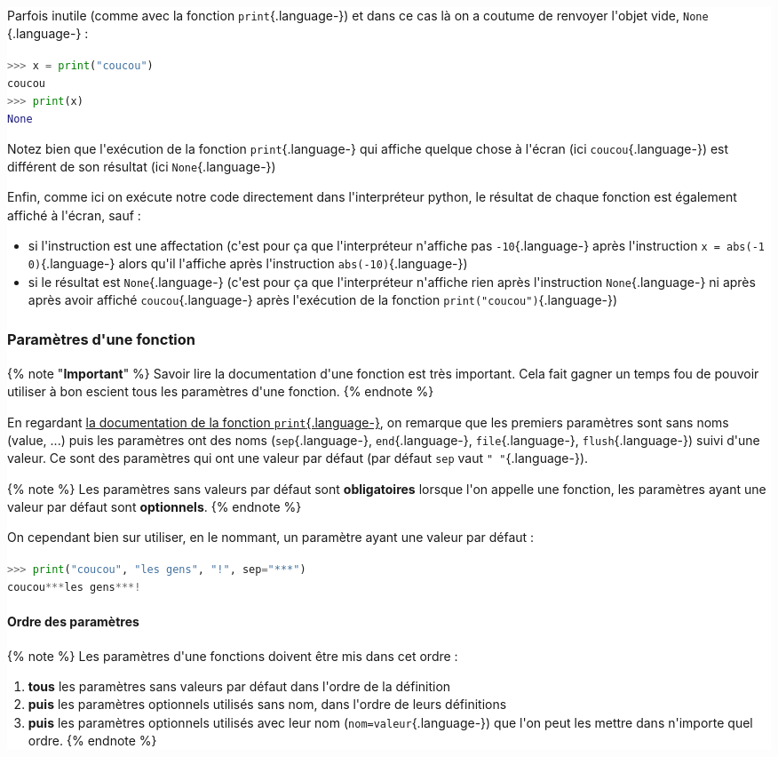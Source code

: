 Parfois inutile (comme avec la fonction `print`{.language-}) et dans ce cas là on a coutume de renvoyer l'objet vide, `None`{.language-} :

```python
>>> x = print("coucou")
coucou
>>> print(x)
None
```

Notez bien que l'exécution de la fonction `print`{.language-} qui affiche quelque chose à l'écran (ici `coucou`{.language-}) est différent de son résultat (ici `None`{.language-})

Enfin, comme ici on exécute notre code directement dans l'interpréteur python, le résultat de chaque fonction est également affiché à l'écran, sauf :

- si l'instruction est une affectation (c'est pour ça que l'interpréteur n'affiche pas `-10`{.language-} après l'instruction `x = abs(-10)`{.language-} alors qu'il l'affiche après l'instruction `abs(-10)`{.language-})
- si le résultat est `None`{.language-} (c'est pour ça que l'interpréteur n'affiche rien après l'instruction `None`{.language-} ni après après avoir affiché `coucou`{.language-} après l'exécution de la fonction `print("coucou")`{.language-})

### <span id="paramètres"></span> Paramètres d'une fonction

{% note "**Important**" %}
Savoir lire la documentation d'une fonction est très important. Cela fait gagner un temps fou de pouvoir utiliser à bon escient tous les paramètres d'une fonction.
{% endnote %}

En regardant [la documentation de la fonction `print`{.language-}](https://docs.python.org/fr/3/library/functions.html#print), on remarque que les premiers paramètres sont sans noms (value, ...) puis les paramètres ont des noms (`sep`{.language-}, `end`{.language-}, `file`{.language-}, `flush`{.language-}) suivi d'une valeur. Ce sont des paramètres qui ont une valeur par défaut (par défaut `sep` vaut `" "`{.language-}).

{% note %}
Les paramètres sans valeurs par défaut sont **obligatoires** lorsque l'on appelle une fonction, les paramètres ayant une valeur par défaut sont **optionnels**.
{% endnote %}

On cependant bien sur utiliser, en le nommant, un paramètre ayant une valeur par défaut :

```python
>>> print("coucou", "les gens", "!", sep="***")
coucou***les gens***!
```

#### Ordre des paramètres

{% note %}
Les paramètres d'une fonctions doivent être mis dans cet ordre :

1. **tous** les paramètres sans valeurs par défaut dans l'ordre de la définition
2. **puis** les paramètres optionnels utilisés sans nom, dans l'ordre de leurs définitions
3. **puis** les paramètres optionnels utilisés avec leur nom (`nom=valeur`{.language-}) que l'on peut les mettre dans n'importe quel ordre.
   {% endnote %}
